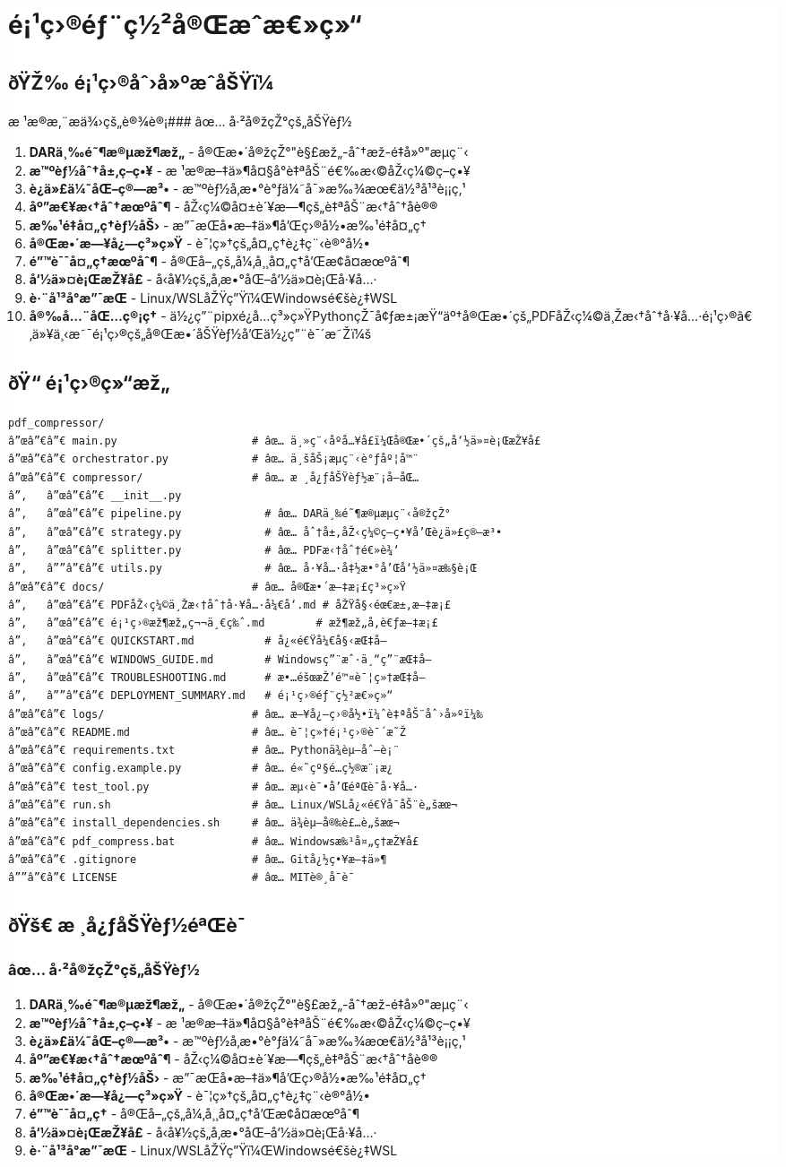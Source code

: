 ﻿# é¡¹ç›®éƒ¨ç½²å®Œæˆæ€»ç»“

## ðŸŽ‰ é¡¹ç›®åˆ›å»ºæˆåŠŸï¼

æ ¹æ®æ‚¨æä¾›çš„è®¾è®¡### âœ… å·²å®žçŽ°çš„åŠŸèƒ½
1. **DARä¸‰é˜¶æ®µæž¶æž„** - å®Œæ•´å®žçŽ°"è§£æž„-åˆ†æž-é‡å»º"æµç¨‹
2. **æ™ºèƒ½åˆ†å±‚ç­–ç•¥** - æ ¹æ®æ–‡ä»¶å¤§å°è‡ªåŠ¨é€‰æ‹©åŽ‹ç¼©ç­–ç•¥
3. **è¿­ä»£ä¼˜åŒ–ç®—æ³•** - æ™ºèƒ½å‚æ•°è°ƒä¼˜å¯»æ‰¾æœ€ä½³å¹³è¡¡ç‚¹
4. **åº”æ€¥æ‹†åˆ†æœºåˆ¶** - åŽ‹ç¼©å¤±è´¥æ—¶çš„è‡ªåŠ¨æ‹†åˆ†åè®®
5. **æ‰¹é‡å¤„ç†èƒ½åŠ›** - æ”¯æŒå•æ–‡ä»¶å’Œç›®å½•æ‰¹é‡å¤„ç†
6. **å®Œæ•´æ—¥å¿—ç³»ç»Ÿ** - è¯¦ç»†çš„å¤„ç†è¿‡ç¨‹è®°å½•
7. **é”™è¯¯å¤„ç†æœºåˆ¶** - å®Œå–„çš„å¼‚å¸¸å¤„ç†å’Œæ¢å¤æœºåˆ¶
8. **å‘½ä»¤è¡ŒæŽ¥å£** - å‹å¥½çš„å‚æ•°åŒ–å‘½ä»¤è¡Œå·¥å…·
9. **è·¨å¹³å°æ”¯æŒ** - Linux/WSLåŽŸç”Ÿï¼ŒWindowsé€šè¿‡WSL
10. **å®‰å…¨åŒ…ç®¡ç†** - ä½¿ç”¨pipxé¿å…ç³»ç»ŸPythonçŽ¯å¢ƒæ±¡æŸ“äº†å®Œæ•´çš„PDFåŽ‹ç¼©ä¸Žæ‹†åˆ†å·¥å…·é¡¹ç›®ã€‚ä»¥ä¸‹æ˜¯é¡¹ç›®çš„å®Œæ•´åŠŸèƒ½å’Œä½¿ç”¨è¯´æ˜Žï¼š

## ðŸ“ é¡¹ç›®ç»“æž„

```
pdf_compressor/
â”œâ”€â”€ main.py                     # âœ… ä¸»ç¨‹åºå…¥å£ï¼Œå®Œæ•´çš„å‘½ä»¤è¡ŒæŽ¥å£
â”œâ”€â”€ orchestrator.py             # âœ… ä¸šåŠ¡æµç¨‹è°ƒåº¦å™¨
â”œâ”€â”€ compressor/                 # âœ… æ ¸å¿ƒåŠŸèƒ½æ¨¡å—åŒ…
â”‚   â”œâ”€â”€ __init__.py            
â”‚   â”œâ”€â”€ pipeline.py             # âœ… DARä¸‰é˜¶æ®µæµç¨‹å®žçŽ°
â”‚   â”œâ”€â”€ strategy.py             # âœ… åˆ†å±‚åŽ‹ç¼©ç­–ç•¥å’Œè¿­ä»£ç®—æ³•
â”‚   â”œâ”€â”€ splitter.py             # âœ… PDFæ‹†åˆ†é€»è¾‘
â”‚   â””â”€â”€ utils.py                # âœ… å·¥å…·å‡½æ•°å’Œå‘½ä»¤æ‰§è¡Œ
â”œâ”€â”€ docs/                       # âœ… å®Œæ•´æ–‡æ¡£ç³»ç»Ÿ
â”‚   â”œâ”€â”€ PDFåŽ‹ç¼©ä¸Žæ‹†åˆ†å·¥å…·å¼€å‘.md # åŽŸå§‹éœ€æ±‚æ–‡æ¡£
â”‚   â”œâ”€â”€ é¡¹ç›®æž¶æž„ç¬¬ä¸€ç‰ˆ.md        # æž¶æž„å‚è€ƒæ–‡æ¡£
â”‚   â”œâ”€â”€ QUICKSTART.md           # å¿«é€Ÿå¼€å§‹æŒ‡å—
â”‚   â”œâ”€â”€ WINDOWS_GUIDE.md        # Windowsç”¨æˆ·ä¸“ç”¨æŒ‡å—
â”‚   â”œâ”€â”€ TROUBLESHOOTING.md      # æ•…éšœæŽ’é™¤è¯¦ç»†æŒ‡å—
â”‚   â””â”€â”€ DEPLOYMENT_SUMMARY.md   # é¡¹ç›®éƒ¨ç½²æ€»ç»“
â”œâ”€â”€ logs/                       # âœ… æ—¥å¿—ç›®å½•ï¼ˆè‡ªåŠ¨åˆ›å»ºï¼‰
â”œâ”€â”€ README.md                   # âœ… è¯¦ç»†é¡¹ç›®è¯´æ˜Ž
â”œâ”€â”€ requirements.txt            # âœ… Pythonä¾èµ–åˆ—è¡¨
â”œâ”€â”€ config.example.py           # âœ… é«˜çº§é…ç½®æ¨¡æ¿
â”œâ”€â”€ test_tool.py                # âœ… æµ‹è¯•å’ŒéªŒè¯å·¥å…·
â”œâ”€â”€ run.sh                      # âœ… Linux/WSLå¿«é€Ÿå¯åŠ¨è„šæœ¬
â”œâ”€â”€ install_dependencies.sh     # âœ… ä¾èµ–å®‰è£…è„šæœ¬
â”œâ”€â”€ pdf_compress.bat            # âœ… Windowsæ‰¹å¤„ç†æŽ¥å£
â”œâ”€â”€ .gitignore                  # âœ… Gitå¿½ç•¥æ–‡ä»¶
â””â”€â”€ LICENSE                     # âœ… MITè®¸å¯è¯
```

## ðŸš€ æ ¸å¿ƒåŠŸèƒ½éªŒè¯

### âœ… å·²å®žçŽ°çš„åŠŸèƒ½
1. **DARä¸‰é˜¶æ®µæž¶æž„** - å®Œæ•´å®žçŽ°"è§£æž„-åˆ†æž-é‡å»º"æµç¨‹
2. **æ™ºèƒ½åˆ†å±‚ç­–ç•¥** - æ ¹æ®æ–‡ä»¶å¤§å°è‡ªåŠ¨é€‰æ‹©åŽ‹ç¼©ç­–ç•¥
3. **è¿­ä»£ä¼˜åŒ–ç®—æ³•** - æ™ºèƒ½å‚æ•°è°ƒä¼˜å¯»æ‰¾æœ€ä½³å¹³è¡¡ç‚¹
4. **åº”æ€¥æ‹†åˆ†æœºåˆ¶** - åŽ‹ç¼©å¤±è´¥æ—¶çš„è‡ªåŠ¨æ‹†åˆ†åè®®
5. **æ‰¹é‡å¤„ç†èƒ½åŠ›** - æ”¯æŒå•æ–‡ä»¶å’Œç›®å½•æ‰¹é‡å¤„ç†
6. **å®Œæ•´æ—¥å¿—ç³»ç»Ÿ** - è¯¦ç»†çš„å¤„ç†è¿‡ç¨‹è®°å½•
7. **é”™è¯¯å¤„ç†** - å®Œå–„çš„å¼‚å¸¸å¤„ç†å’Œæ¢å¤æœºåˆ¶
8. **å‘½ä»¤è¡ŒæŽ¥å£** - å‹å¥½çš„å‚æ•°åŒ–å‘½ä»¤è¡Œå·¥å…·
9. **è·¨å¹³å°æ”¯æŒ** - Linux/WSLåŽŸç”Ÿï¼ŒWindowsé€šè¿‡WSL
